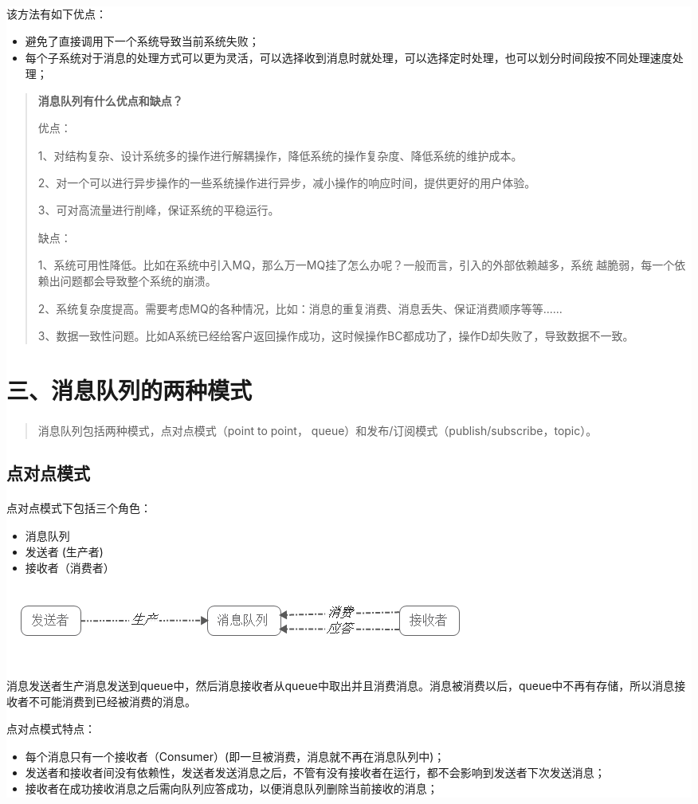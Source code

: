 该方法有如下优点：

- 避免了直接调用下一个系统导致当前系统失败；
- 每个子系统对于消息的处理方式可以更为灵活，可以选择收到消息时就处理，可以选择定时处理，也可以划分时间段按不同处理速度处理；



> **消息队列有什么优点和缺点？**
>
> 优点：
>
> 1、对结构复杂、设计系统多的操作进行解耦操作，降低系统的操作复杂度、降低系统的维护成本。
>
> 2、对一个可以进行异步操作的一些系统操作进行异步，减小操作的响应时间，提供更好的用户体验。   
>
> 3、可对高流量进行削峰，保证系统的平稳运行。 
>
> 缺点：
>
> 1、系统可用性降低。比如在系统中引入MQ，那么万一MQ挂了怎么办呢？一般而言，引入的外部依赖越多，系统 越脆弱，每一个依赖出问题都会导致整个系统的崩溃。   
>
> 2、系统复杂度提高。需要考虑MQ的各种情况，比如：消息的重复消费、消息丢失、保证消费顺序等等......   
>
> 3、数据一致性问题。比如A系统已经给客户返回操作成功，这时候操作BC都成功了，操作D却失败了，导致数据不一致。





# 三、消息队列的两种模式

> 消息队列包括两种模式，点对点模式（point to point， queue）和发布/订阅模式（publish/subscribe，topic）。



## 点对点模式

点对点模式下包括三个角色：

- 消息队列
- 发送者 (生产者)
- 接收者（消费者）

![image](../images/12.png)

消息发送者生产消息发送到queue中，然后消息接收者从queue中取出并且消费消息。消息被消费以后，queue中不再有存储，所以消息接收者不可能消费到已经被消费的消息。

点对点模式特点：

- 每个消息只有一个接收者（Consumer）(即一旦被消费，消息就不再在消息队列中)；
- 发送者和接收者间没有依赖性，发送者发送消息之后，不管有没有接收者在运行，都不会影响到发送者下次发送消息；
- 接收者在成功接收消息之后需向队列应答成功，以便消息队列删除当前接收的消息；
